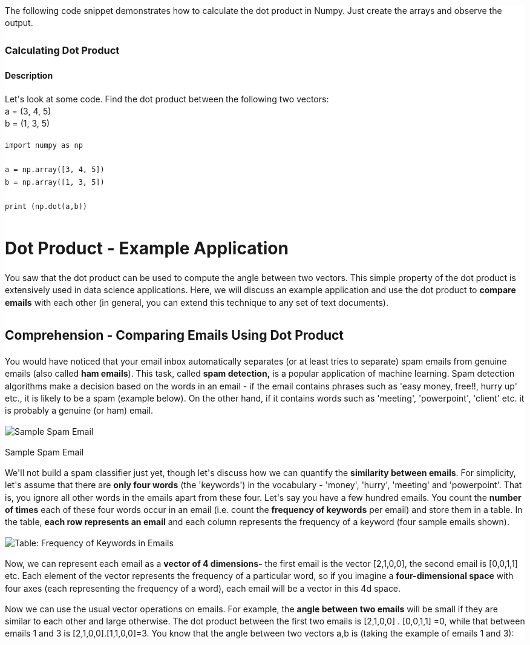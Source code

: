 The following code snippet demonstrates how to calculate the dot product in Numpy. Just create the arrays and observe the output.

### Calculating Dot Product

#### Description
Let's look at some code. Find the dot product between the following two vectors:  
a = (3, 4, 5)  
b = (1, 3, 5)  

    import numpy as np 
    
    a = np.array([3, 4, 5])
    b = np.array([1, 3, 5])
    
    print (np.dot(a,b))

# Dot Product - Example Application

You saw that the dot product can be used to compute the angle between two vectors. This simple property of the dot product is extensively used in data science applications. Here, we will discuss an example application and use the dot product to  **compare emails** with each other (in general, you can extend this technique to any set of text documents).

## Comprehension - Comparing Emails Using Dot Product

You would have noticed that your email inbox automatically separates (or at least tries to separate) spam emails from genuine emails (also called  **ham emails**). This task, called  **spam detection,** is a popular application of machine learning.  Spam detection algorithms make a decision based on the words in an email - if the email contains phrases such as 'easy money, free!!, hurry up' etc., it is likely to be a spam (example below). On the other hand, if it contains words such as 'meeting', 'powerpoint', 'client' etc. it is probably a genuine (or ham) email.

![Sample Spam Email](https://cdn.upgrad.com/UpGrad/temp/d3e7b587-209b-4866-8405-af942f237d59/Screen+Shot+2018-10-24+at+12.27.51+PM.png)

Sample Spam Email

We'll not build a spam classifier just yet, though let's discuss how we can quantify the  **similarity between emails**. For simplicity, let's assume that there are  **only four words**  (the 'keywords') in the vocabulary - 'money', 'hurry', 'meeting' and 'powerpoint'. That is, you ignore all other words in the emails apart from these four. Let's say you have a few hundred emails. You count the  **number of times** each of these four words occur in an email (i.e. count the **frequency of keywords**  per email) and store them in a table. In the table,  **each row represents an email**  and each column represents the frequency of a keyword (four sample emails shown).

![Table: Frequency of Keywords in Emails](https://i.ibb.co/fFwdJYx/Table-Frequency-of-Keywords-in-Emails.png)

Now, we can represent each email as a  **vector of 4 dimensions-** the first email is the vector [2,1,0,0], the second email is [0,0,1,1] etc. Each element of the vector represents the frequency of a particular word, so if you imagine a  **four-dimensional space**  with four axes (each representing the frequency of a word), each email will be a vector in this 4d space.

Now we can use the usual vector operations on emails. For example, the  **angle between two emails**  will be small if they are similar to each other and large otherwise. The dot product between the first two emails is [2,1,0,0]  . [0,0,1,1] =0, while that between emails 1 and 3 is [2,1,0,0].[1,1,0,0]=3. You know that the angle between two vectors  a,b is (taking the example of emails 1 and 3):
